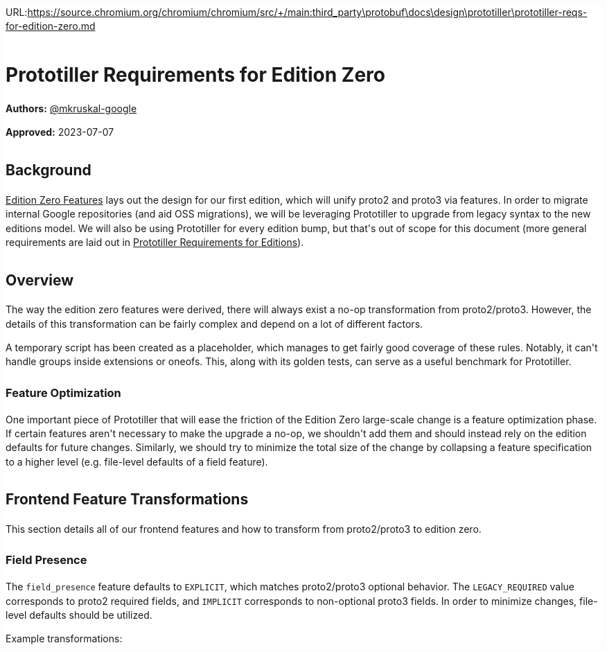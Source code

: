 URL:https://source.chromium.org/chromium/chromium/src/+/main:third_party\protobuf\docs\design\prototiller\prototiller-reqs-for-edition-zero.md
# Prototiller Requirements for Edition Zero

**Authors:** [@mkruskal-google](https://github.com/mkruskal-google)

**Approved:** 2023-07-07

## Background

[Edition Zero Features](edition-zero-features.md) lays out the design for our
first edition, which will unify proto2 and proto3 via features. In order to
migrate internal Google repositories (and aid OSS migrations), we will be
leveraging Prototiller to upgrade from legacy syntax to the new editions model.
We will also be using Prototiller for every edition bump, but that's out of
scope for this document (more general requirements are laid out in
[Prototiller Requirements for Editions](prototiller-reqs-for-editions.md)).

## Overview

The way the edition zero features were derived, there will always exist a no-op
transformation from proto2/proto3. However, the details of this transformation
can be fairly complex and depend on a lot of different factors.

A temporary script has been created as a placeholder, which manages to get
fairly good coverage of these rules. Notably, it can't handle groups inside
extensions or oneofs. This, along with its golden tests, can serve as a useful
benchmark for Prototiller.

### Feature Optimization

One important piece of Prototiller that will ease the friction of the Edition
Zero large-scale change is a feature optimization phase. If certain features
aren't necessary to make the upgrade a no-op, we shouldn't add them and should
instead rely on the edition defaults for future changes. Similarly, we should
try to minimize the total size of the change by collapsing a feature
specification to a higher level (e.g. file-level defaults of a field feature).

## Frontend Feature Transformations

This section details all of our frontend features and how to transform from
proto2/proto3 to edition zero.

### Field Presence

The `field_presence` feature defaults to `EXPLICIT`, which matches proto2/proto3
optional behavior. The `LEGACY_REQUIRED` value corresponds to proto2 required
fields, and `IMPLICIT` corresponds to non-optional proto3 fields. In order to
minimize changes, file-level defaults should be utilized.

Example transformations:
